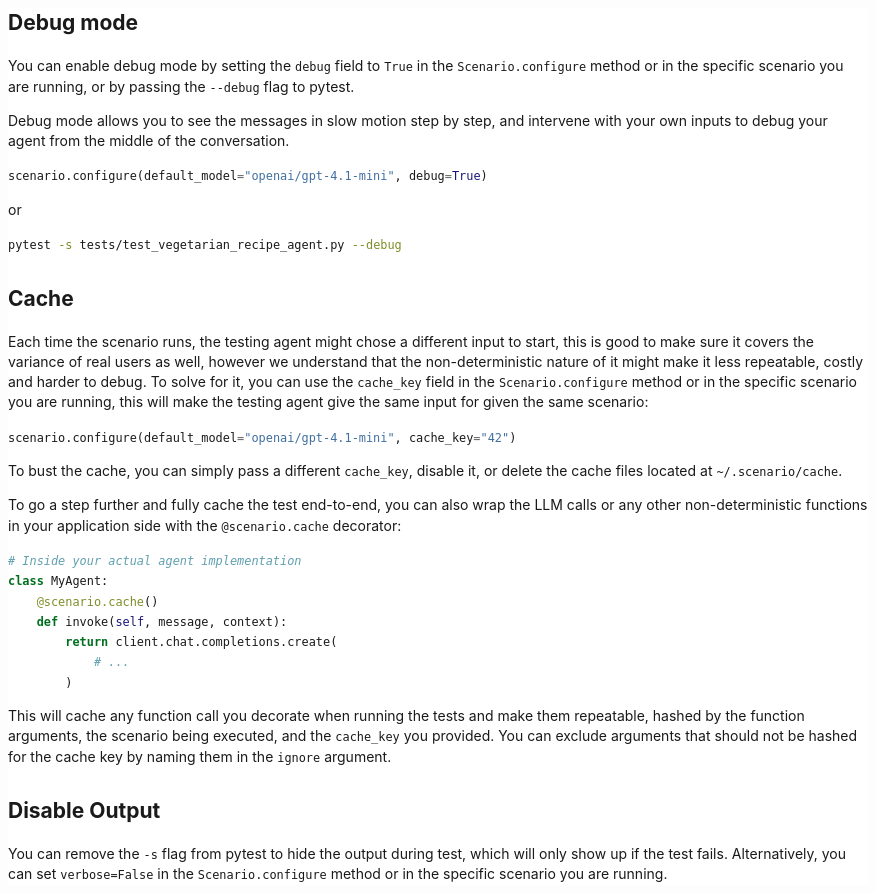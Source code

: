 ## Debug mode

You can enable debug mode by setting the `debug` field to `True` in the `Scenario.configure` method or in the specific scenario you are running, or by passing the `--debug` flag to pytest.

Debug mode allows you to see the messages in slow motion step by step, and intervene with your own inputs to debug your agent from the middle of the conversation.

```python
scenario.configure(default_model="openai/gpt-4.1-mini", debug=True)
```

or

```bash
pytest -s tests/test_vegetarian_recipe_agent.py --debug
```

## Cache

Each time the scenario runs, the testing agent might chose a different input to start, this is good to make sure it covers the variance of real users as well, however we understand that the non-deterministic nature of it might make it less repeatable, costly and harder to debug. To solve for it, you can use the `cache_key` field in the `Scenario.configure` method or in the specific scenario you are running, this will make the testing agent give the same input for given the same scenario:

```python
scenario.configure(default_model="openai/gpt-4.1-mini", cache_key="42")
```

To bust the cache, you can simply pass a different `cache_key`, disable it, or delete the cache files located at `~/.scenario/cache`.

To go a step further and fully cache the test end-to-end, you can also wrap the LLM calls or any other non-deterministic functions in your application side with the `@scenario.cache` decorator:

```python
# Inside your actual agent implementation
class MyAgent:
    @scenario.cache()
    def invoke(self, message, context):
        return client.chat.completions.create(
            # ...
        )
```

This will cache any function call you decorate when running the tests and make them repeatable, hashed by the function arguments, the scenario being executed, and the `cache_key` you provided. You can exclude arguments that should not be hashed for the cache key by naming them in the `ignore` argument.

## Disable Output

You can remove the `-s` flag from pytest to hide the output during test, which will only show up if the test fails. Alternatively, you can set `verbose=False` in the `Scenario.configure` method or in the specific scenario you are running.
